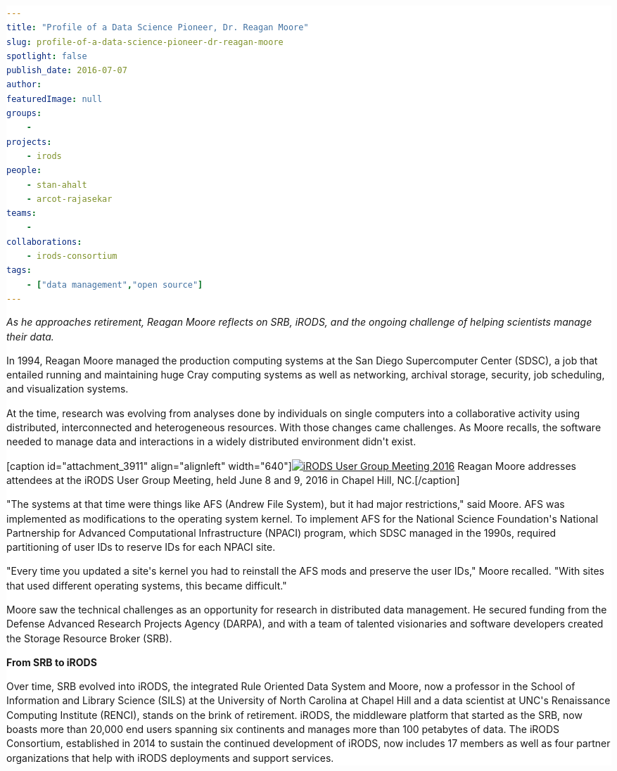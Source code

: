 ```yaml
---
title: "Profile of a Data Science Pioneer, Dr. Reagan Moore"
slug: profile-of-a-data-science-pioneer-dr-reagan-moore
spotlight: false
publish_date: 2016-07-07
author: 
featuredImage: null
groups:
    - 
projects:
    - irods
people:
    - stan-ahalt
    - arcot-rajasekar
teams: 
    - 
collaborations:
    - irods-consortium
tags:
    - ["data management","open source"]
---
```

<em>As he approaches retirement, Reagan Moore reflects on SRB, iRODS, and the ongoing challenge of helping scientists manage their data.</em>

In 1994, Reagan Moore managed the production computing systems at the San Diego Supercomputer Center (SDSC), a job that entailed running and maintaining huge Cray computing systems as well as networking, archival storage, security, job scheduling, and visualization systems.

At the time, research was evolving from analyses done by individuals on single computers into a collaborative activity using distributed, interconnected and heterogeneous resources. With those changes came challenges. As Moore recalls, the software needed to manage data and interactions in a widely distributed environment didn't exist.

[caption id="attachment_3911" align="alignleft" width="640"]<a title="iRODS User Group Meeting 2016" href="https://www.flickr.com/photos/irods/27866207841/in/album-72157669709739022/" data-flickr-embed="true"><img src="https://farm8.staticflickr.com/7369/27866207841_ffaf0b36cf_z.jpg" alt="iRODS User Group Meeting 2016" width="640" height="426" /></a> <script async src="//embedr.flickr.com/assets/client-code.js" charset="utf-8"></script> Reagan Moore addresses attendees at the iRODS User Group Meeting, held June 8 and 9, 2016 in Chapel Hill, NC.[/caption]

"The systems at that time were things like AFS (Andrew File System), but it had major restrictions," said Moore. AFS was implemented as modifications to the operating system kernel. To implement AFS for the National Science Foundation's National Partnership for Advanced Computational Infrastructure (NPACI) program, which SDSC managed in the 1990s, required partitioning of user IDs to reserve IDs for each NPACI site.

"Every time you updated a site's kernel you had to reinstall the AFS mods and preserve the user IDs," Moore recalled. "With sites that used different operating systems, this became difficult."

Moore saw the technical challenges as an opportunity for research in distributed data management. He secured funding from the Defense Advanced Research Projects Agency (DARPA), and with a team of talented visionaries and software developers created the Storage Resource Broker (SRB).

<strong>From SRB to iRODS</strong>

Over time, SRB evolved into iRODS, the integrated Rule Oriented Data System and Moore, now a professor in the School of Information and Library Science (SILS) at the University of North Carolina at Chapel Hill and a data scientist at UNC's Renaissance Computing Institute (RENCI), stands on the brink of retirement. iRODS, the middleware platform that started as the SRB, now boasts more than 20,000 end users spanning six continents and manages more than 100 petabytes of data. The iRODS Consortium, established in 2014 to sustain the continued development of iRODS, now includes 17 members as well as four partner organizations that help with iRODS deployments and support services.
